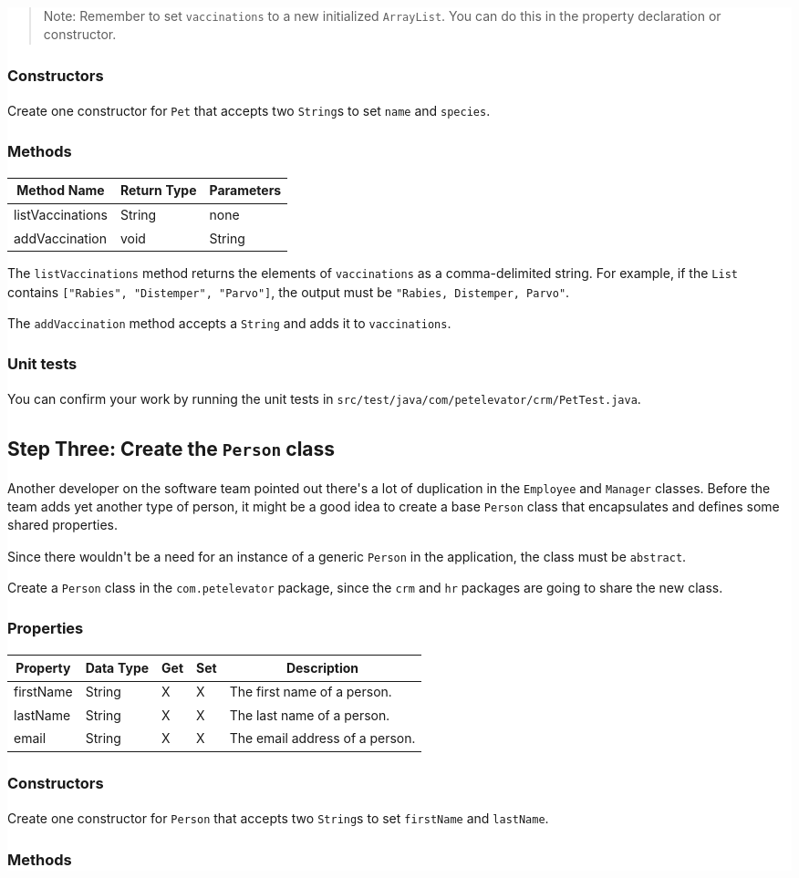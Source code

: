 > Note: Remember to set `vaccinations` to a new initialized `ArrayList`. You can do this in the property declaration or constructor.

### Constructors

Create one constructor for `Pet` that accepts two `String`s to set `name` and `species`.

### Methods

| Method Name      | Return Type | Parameters |
| ---------------- | ----------- | ---------- |
| listVaccinations | String      | none       |
| addVaccination   | void        | String     |

The `listVaccinations` method returns the elements of `vaccinations` as a comma-delimited string. For example, if the `List` contains `["Rabies", "Distemper", "Parvo"]`, the output must be `"Rabies, Distemper, Parvo"`.

The `addVaccination` method accepts a `String` and adds it to `vaccinations`.

### Unit tests

You can confirm your work by running the unit tests in `src/test/java/com/petelevator/crm/PetTest.java`.

## Step Three: Create the `Person` class

Another developer on the software team pointed out there's a lot of duplication in the `Employee` and `Manager` classes. Before the team adds yet another type of person, it might be a good idea to create a base `Person` class that encapsulates and defines some shared properties.

Since there wouldn't be a need for an instance of a generic `Person` in the application, the class must be `abstract`.

Create a `Person` class in the `com.petelevator` package, since the `crm` and `hr` packages are going to share the new class.

### Properties

| Property  | Data Type | Get | Set | Description                    |
| --------- | --------- | --- | --- | ------------------------------ |
| firstName | String    | X   | X   | The first name of a person.    |
| lastName  | String    | X   | X   | The last name of a person.     |
| email     | String    | X   | X   | The email address of a person. |

### Constructors

Create one constructor for `Person` that accepts two `String`s to set `firstName` and `lastName`.

### Methods

